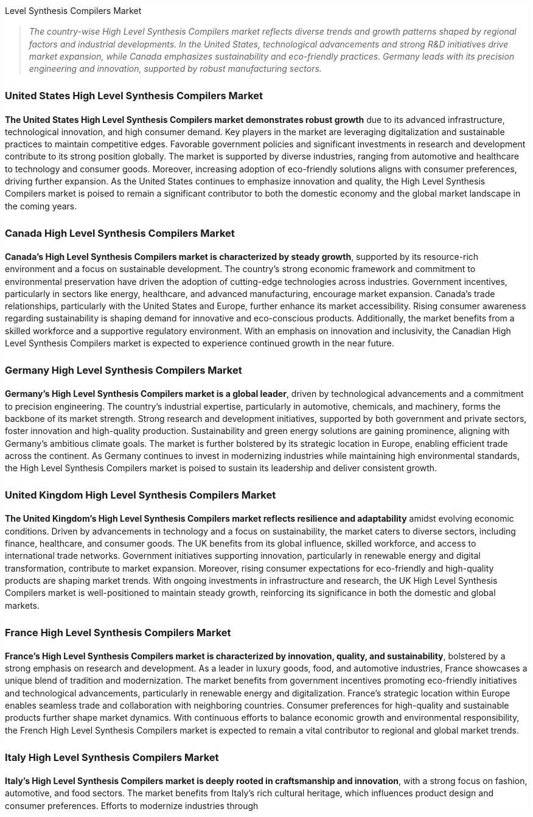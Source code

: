 Level Synthesis Compilers Market<br /></span></h1><blockquote><p><em><span class="">The country-wise High Level Synthesis Compilers market reflects diverse trends and growth patterns shaped by regional factors and industrial developments. In the United States, technological advancements and strong R&amp;D initiatives drive market expansion, while Canada emphasizes sustainability and eco-friendly practices. Germany leads with its precision engineering and innovation, supported by robust manufacturing sectors.</span></em></p></blockquote><h3><strong>United States High Level Synthesis Compilers Market</strong></h3><p><strong>The United States High Level Synthesis Compilers market demonstrates robust growth</strong> due to its advanced infrastructure, technological innovation, and high consumer demand. Key players in the market are leveraging digitalization and sustainable practices to maintain competitive edges. Favorable government policies and significant investments in research and development contribute to its strong position globally. The market is supported by diverse industries, ranging from automotive and healthcare to technology and consumer goods. Moreover, increasing adoption of eco-friendly solutions aligns with consumer preferences, driving further expansion. As the United States continues to emphasize innovation and quality, the High Level Synthesis Compilers market is poised to remain a significant contributor to both the domestic economy and the global market landscape in the coming years.</p><h3><strong>Canada High Level Synthesis Compilers Market</strong></h3><p><strong>Canada&rsquo;s High Level Synthesis Compilers market is characterized by steady growth</strong>, supported by its resource-rich environment and a focus on sustainable development. The country&rsquo;s strong economic framework and commitment to environmental preservation have driven the adoption of cutting-edge technologies across industries. Government incentives, particularly in sectors like energy, healthcare, and advanced manufacturing, encourage market expansion. Canada&rsquo;s trade relationships, particularly with the United States and Europe, further enhance its market accessibility. Rising consumer awareness regarding sustainability is shaping demand for innovative and eco-conscious products. Additionally, the market benefits from a skilled workforce and a supportive regulatory environment. With an emphasis on innovation and inclusivity, the Canadian High Level Synthesis Compilers market is expected to experience continued growth in the near future.</p><h3><strong>Germany High Level Synthesis Compilers Market</strong></h3><p><strong>Germany&rsquo;s High Level Synthesis Compilers market is a global leader</strong>, driven by technological advancements and a commitment to precision engineering. The country&rsquo;s industrial expertise, particularly in automotive, chemicals, and machinery, forms the backbone of its market strength. Strong research and development initiatives, supported by both government and private sectors, foster innovation and high-quality production. Sustainability and green energy solutions are gaining prominence, aligning with Germany&rsquo;s ambitious climate goals. The market is further bolstered by its strategic location in Europe, enabling efficient trade across the continent. As Germany continues to invest in modernizing industries while maintaining high environmental standards, the High Level Synthesis Compilers market is poised to sustain its leadership and deliver consistent growth.</p><h3><strong>United Kingdom High Level Synthesis Compilers Market</strong></h3><p><strong>The United Kingdom&rsquo;s High Level Synthesis Compilers market reflects resilience and adaptability</strong> amidst evolving economic conditions. Driven by advancements in technology and a focus on sustainability, the market caters to diverse sectors, including finance, healthcare, and consumer goods. The UK benefits from its global influence, skilled workforce, and access to international trade networks. Government initiatives supporting innovation, particularly in renewable energy and digital transformation, contribute to market expansion. Moreover, rising consumer expectations for eco-friendly and high-quality products are shaping market trends. With ongoing investments in infrastructure and research, the UK High Level Synthesis Compilers market is well-positioned to maintain steady growth, reinforcing its significance in both the domestic and global markets.</p><h3><strong>France High Level Synthesis Compilers Market</strong></h3><p><strong>France&rsquo;s High Level Synthesis Compilers market is characterized by innovation, quality, and sustainability</strong>, bolstered by a strong emphasis on research and development. As a leader in luxury goods, food, and automotive industries, France showcases a unique blend of tradition and modernization. The market benefits from government incentives promoting eco-friendly initiatives and technological advancements, particularly in renewable energy and digitalization. France&rsquo;s strategic location within Europe enables seamless trade and collaboration with neighboring countries. Consumer preferences for high-quality and sustainable products further shape market dynamics. With continuous efforts to balance economic growth and environmental responsibility, the French High Level Synthesis Compilers market is expected to remain a vital contributor to regional and global market trends.</p><h3><strong>Italy High Level Synthesis Compilers Market</strong></h3><p><strong>Italy&rsquo;s High Level Synthesis Compilers market is deeply rooted in craftsmanship and innovation</strong>, with a strong focus on fashion, automotive, and food sectors. The market benefits from Italy&rsquo;s rich cultural heritage, which influences product design and consumer preferences. Efforts to modernize industries through